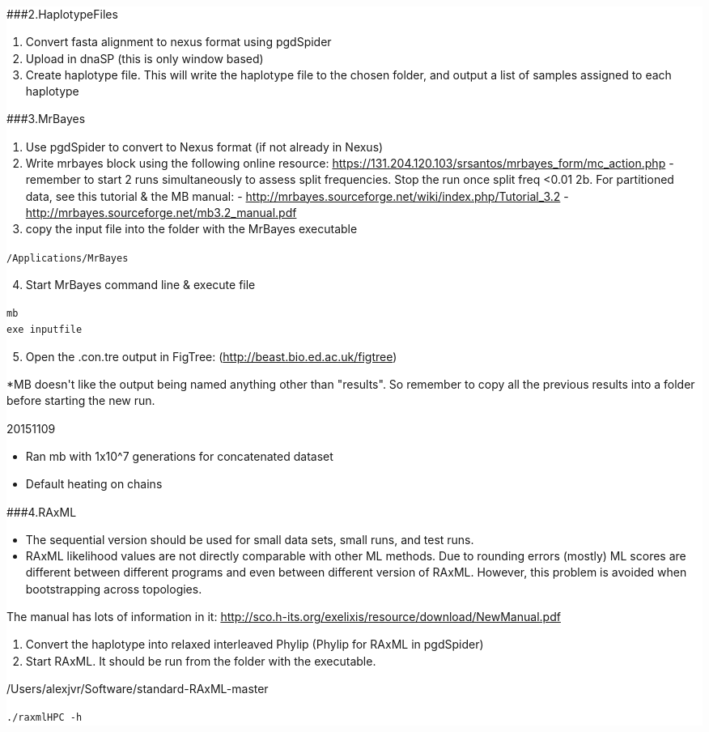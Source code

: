 ###2.HaplotypeFiles

1. Convert fasta alignment to nexus format using pgdSpider
2. Upload in dnaSP (this is only window based)
3. Create haplotype file. This will write the haplotype file to the chosen folder, and output a list of samples assigned to each haplotype

###3.MrBayes

1. Use pgdSpider to convert to Nexus format (if not already in Nexus)
2. Write mrbayes block using the following online resource: https://131.204.120.103/srsantos/mrbayes_form/mc_action.php
        - remember to start 2 runs simultaneously to assess split frequencies. Stop the run once split freq <0.01
2b. For partitioned data, see this tutorial & the MB manual: 
            - http://mrbayes.sourceforge.net/wiki/index.php/Tutorial_3.2
            - http://mrbayes.sourceforge.net/mb3.2_manual.pdf
3. copy the input file into the folder with the MrBayes executable
```
/Applications/MrBayes
```

4. Start MrBayes command line & execute file
```
mb
exe inputfile
```

5. Open the .con.tre output in FigTree: (http://beast.bio.ed.ac.uk/figtree)

*MB doesn't like the output being named anything other than "results". So remember to copy all the previous results into a folder before starting the new run. 


20151109

- Ran mb with 1x10^7 generations for concatenated dataset

- Default heating on chains


###4.RAxML

- The sequential version should be used for small data sets, small runs, and test runs. 
- RAxML likelihood values are not directly comparable with other ML methods. Due to rounding errors (mostly) ML scores are different between different programs and even between different version of RAxML. However, this problem is avoided when bootstrapping across topologies. 


The manual has lots of information in it: http://sco.h-its.org/exelixis/resource/download/NewManual.pdf

1. Convert the haplotype into relaxed interleaved Phylip (Phylip for RAxML in pgdSpider)
2. Start RAxML. It should be run from the folder with the executable. 

/Users/alexjvr/Software/standard-RAxML-master

```
./raxmlHPC -h
```
